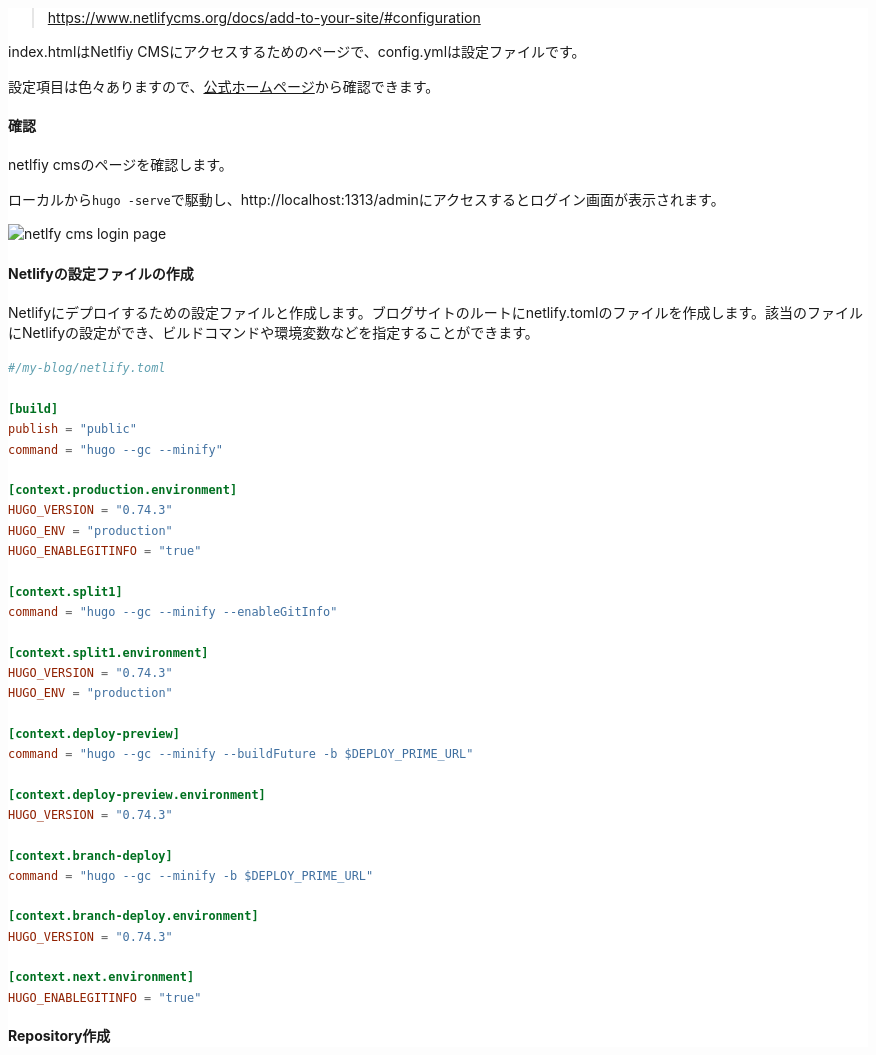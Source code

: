 > https://www.netlifycms.org/docs/add-to-your-site/#configuration

index.htmlはNetlfiy CMSにアクセスするためのページで、config.ymlは設定ファイルです。

設定項目は色々ありますので、[公式ホームページ](https://www.netlifycms.org/docs/add-to-your-site/#configuration)から確認できます。

#### 確認

netlfiy cmsのページを確認します。

ローカルから`hugo -serve`で駆動し、http://localhost:1313/adminにアクセスするとログイン画面が表示されます。

![netlfy cms login page](blob:https://duinaru.netlify.app/1b34d952-263b-4cee-8ea3-f5d8b84a9fb2)

#### Netlifyの設定ファイルの作成

Netlifyにデプロイするための設定ファイルと作成します。ブログサイトのルートにnetlify.tomlのファイルを作成します。該当のファイルにNetlifyの設定ができ、ビルドコマンドや環境変数などを指定することができます。

```toml
#/my-blog/netlify.toml

[build]
publish = "public"
command = "hugo --gc --minify"

[context.production.environment]
HUGO_VERSION = "0.74.3"
HUGO_ENV = "production"
HUGO_ENABLEGITINFO = "true"

[context.split1]
command = "hugo --gc --minify --enableGitInfo"

[context.split1.environment]
HUGO_VERSION = "0.74.3"
HUGO_ENV = "production"

[context.deploy-preview]
command = "hugo --gc --minify --buildFuture -b $DEPLOY_PRIME_URL"

[context.deploy-preview.environment]
HUGO_VERSION = "0.74.3"

[context.branch-deploy]
command = "hugo --gc --minify -b $DEPLOY_PRIME_URL"

[context.branch-deploy.environment]
HUGO_VERSION = "0.74.3"

[context.next.environment]
HUGO_ENABLEGITINFO = "true"
```

#### Repository作成
